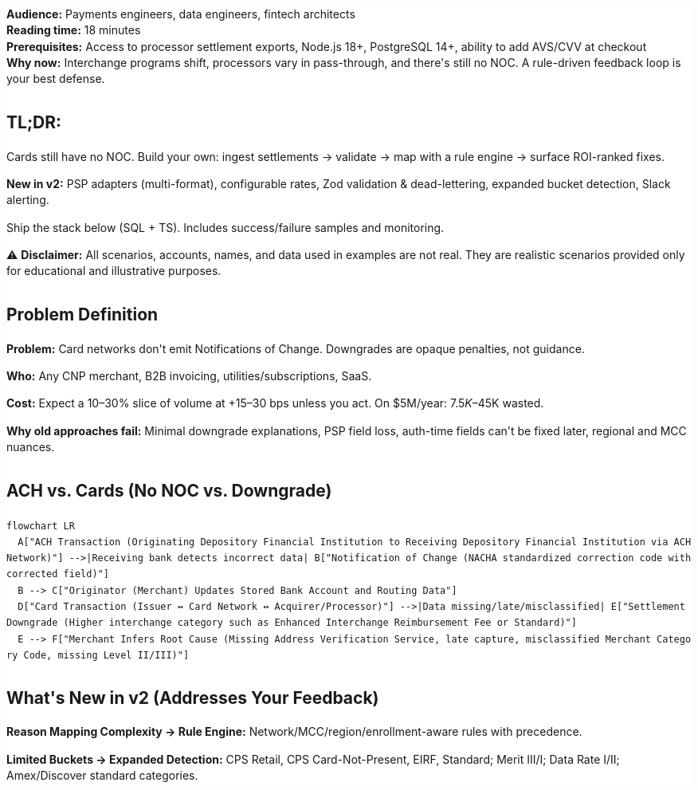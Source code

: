 **Audience:** Payments engineers, data engineers, fintech architects  
**Reading time:** 18 minutes  
**Prerequisites:** Access to processor settlement exports, Node.js 18+, PostgreSQL 14+, ability to add AVS/CVV at checkout  
**Why now:** Interchange programs shift, processors vary in pass-through, and there's still no NOC. A rule-driven feedback loop is your best defense.

## TL;DR:
Cards still have no NOC. Build your own: ingest settlements → validate → map with a rule engine → surface ROI-ranked fixes.

**New in v2:** PSP adapters (multi-format), configurable rates, Zod validation & dead-lettering, expanded bucket detection, Slack alerting.

Ship the stack below (SQL + TS). Includes success/failure samples and monitoring.

⚠️ **Disclaimer:** All scenarios, accounts, names, and data used in examples are not real. They are realistic scenarios provided only for educational and illustrative purposes.

## Problem Definition

**Problem:** Card networks don't emit Notifications of Change. Downgrades are opaque penalties, not guidance.

**Who:** Any CNP merchant, B2B invoicing, utilities/subscriptions, SaaS.

**Cost:** Expect a 10–30% slice of volume at +15–30 bps unless you act. On $5M/year: $7.5K–$45K wasted.

**Why old approaches fail:** Minimal downgrade explanations, PSP field loss, auth-time fields can't be fixed later, regional and MCC nuances.

## ACH vs. Cards (No NOC vs. Downgrade)

```mermaid
flowchart LR
  A["ACH Transaction (Originating Depository Financial Institution to Receiving Depository Financial Institution via ACH Network)"] -->|Receiving bank detects incorrect data| B["Notification of Change (NACHA standardized correction code with corrected field)"]
  B --> C["Originator (Merchant) Updates Stored Bank Account and Routing Data"]
  D["Card Transaction (Issuer ↔ Card Network ↔ Acquirer/Processor)"] -->|Data missing/late/misclassified| E["Settlement Downgrade (Higher interchange category such as Enhanced Interchange Reimbursement Fee or Standard)"]
  E --> F["Merchant Infers Root Cause (Missing Address Verification Service, late capture, misclassified Merchant Category Code, missing Level II/III)"]
```

## What's New in v2 (Addresses Your Feedback)

**Reason Mapping Complexity → Rule Engine:** Network/MCC/region/enrollment-aware rules with precedence.

**Limited Buckets → Expanded Detection:** CPS Retail, CPS Card-Not-Present, EIRF, Standard; Merit III/I; Data Rate I/II; Amex/Discover standard categories.
